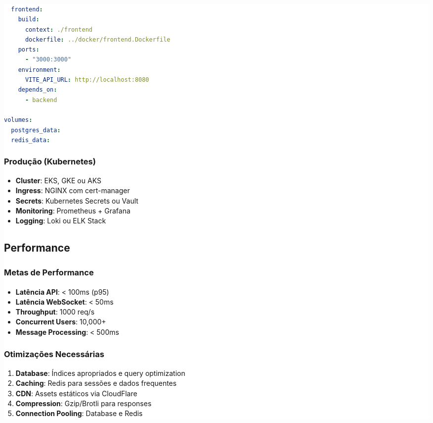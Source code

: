 ```yaml
  frontend:
    build:
      context: ./frontend
      dockerfile: ../docker/frontend.Dockerfile
    ports:
      - "3000:3000"
    environment:
      VITE_API_URL: http://localhost:8080
    depends_on:
      - backend

volumes:
  postgres_data:
  redis_data:
```

### Produção (Kubernetes)
- **Cluster**: EKS, GKE ou AKS
- **Ingress**: NGINX com cert-manager
- **Secrets**: Kubernetes Secrets ou Vault
- **Monitoring**: Prometheus + Grafana
- **Logging**: Loki ou ELK Stack

## Performance

### Metas de Performance
- **Latência API**: < 100ms (p95)
- **Latência WebSocket**: < 50ms
- **Throughput**: 1000 req/s
- **Concurrent Users**: 10,000+
- **Message Processing**: < 500ms

### Otimizações Necessárias
1. **Database**: Índices apropriados e query optimization
2. **Caching**: Redis para sessões e dados frequentes
3. **CDN**: Assets estáticos via CloudFlare
4. **Compression**: Gzip/Brotli para responses
5. **Connection Pooling**: Database e Redis
